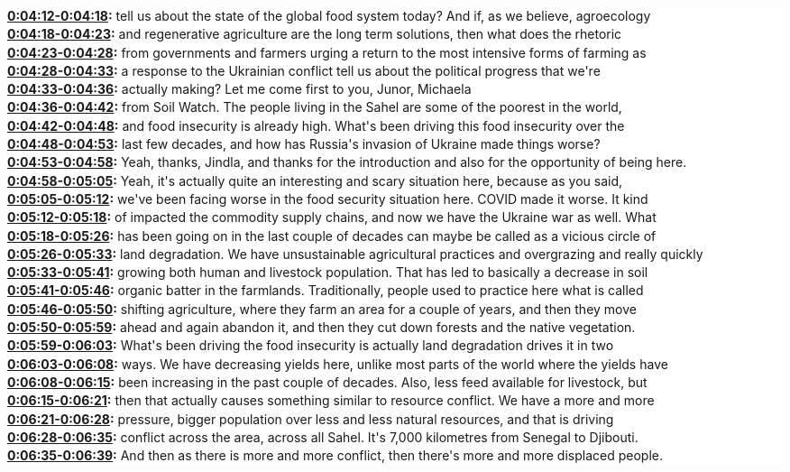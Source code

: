 **[0:04:12-0:04:18](https://anchor.fm/farmgate/episodes/Lessons-from-Ukraine-food-systems-e1kvdat#t=0:04:12):**  tell us about the state of the global food system today? And if, as we believe, agroecology  
**[0:04:18-0:04:23](https://anchor.fm/farmgate/episodes/Lessons-from-Ukraine-food-systems-e1kvdat#t=0:04:18):**  and regenerative agriculture are the long term solutions, then what does the rhetoric  
**[0:04:23-0:04:28](https://anchor.fm/farmgate/episodes/Lessons-from-Ukraine-food-systems-e1kvdat#t=0:04:23):**  from governments and farmers urging a return to the most intensive forms of farming as  
**[0:04:28-0:04:33](https://anchor.fm/farmgate/episodes/Lessons-from-Ukraine-food-systems-e1kvdat#t=0:04:28):**  a response to the Ukrainian conflict tell us about the political progress that we're  
**[0:04:33-0:04:36](https://anchor.fm/farmgate/episodes/Lessons-from-Ukraine-food-systems-e1kvdat#t=0:04:33):**  actually making? Let me come first to you, Junor, Michaela  
**[0:04:36-0:04:42](https://anchor.fm/farmgate/episodes/Lessons-from-Ukraine-food-systems-e1kvdat#t=0:04:36):**  from Soil Watch. The people living in the Sahel are some of the poorest in the world,  
**[0:04:42-0:04:48](https://anchor.fm/farmgate/episodes/Lessons-from-Ukraine-food-systems-e1kvdat#t=0:04:42):**  and food insecurity is already high. What's been driving this food insecurity over the  
**[0:04:48-0:04:53](https://anchor.fm/farmgate/episodes/Lessons-from-Ukraine-food-systems-e1kvdat#t=0:04:48):**  last few decades, and how has Russia's invasion of Ukraine made things worse?  
**[0:04:53-0:04:58](https://anchor.fm/farmgate/episodes/Lessons-from-Ukraine-food-systems-e1kvdat#t=0:04:53):**  Yeah, thanks, Jindla, and thanks for the introduction and also for the opportunity of being here.  
**[0:04:58-0:05:05](https://anchor.fm/farmgate/episodes/Lessons-from-Ukraine-food-systems-e1kvdat#t=0:04:58):**  Yeah, it's actually quite an interesting and scary situation here, because as you said,  
**[0:05:05-0:05:12](https://anchor.fm/farmgate/episodes/Lessons-from-Ukraine-food-systems-e1kvdat#t=0:05:05):**  we've been facing worse in the food security situation here. COVID made it worse. It kind  
**[0:05:12-0:05:18](https://anchor.fm/farmgate/episodes/Lessons-from-Ukraine-food-systems-e1kvdat#t=0:05:12):**  of impacted the commodity supply chains, and now we have the Ukraine war as well. What  
**[0:05:18-0:05:26](https://anchor.fm/farmgate/episodes/Lessons-from-Ukraine-food-systems-e1kvdat#t=0:05:18):**  has been going on in the last couple of decades can maybe be called as a vicious circle of  
**[0:05:26-0:05:33](https://anchor.fm/farmgate/episodes/Lessons-from-Ukraine-food-systems-e1kvdat#t=0:05:26):**  land degradation. We have unsustainable agricultural practices and overgrazing and really quickly  
**[0:05:33-0:05:41](https://anchor.fm/farmgate/episodes/Lessons-from-Ukraine-food-systems-e1kvdat#t=0:05:33):**  growing both human and livestock population. That has led to basically a decrease in soil  
**[0:05:41-0:05:46](https://anchor.fm/farmgate/episodes/Lessons-from-Ukraine-food-systems-e1kvdat#t=0:05:41):**  organic batter in the farmlands. Traditionally, people used to practice here what is called  
**[0:05:46-0:05:50](https://anchor.fm/farmgate/episodes/Lessons-from-Ukraine-food-systems-e1kvdat#t=0:05:46):**  shifting agriculture, where they farm an area for a couple of years, and then they move  
**[0:05:50-0:05:59](https://anchor.fm/farmgate/episodes/Lessons-from-Ukraine-food-systems-e1kvdat#t=0:05:50):**  ahead and again abandon it, and then they cut down forests and the native vegetation.  
**[0:05:59-0:06:03](https://anchor.fm/farmgate/episodes/Lessons-from-Ukraine-food-systems-e1kvdat#t=0:05:59):**  What's been driving the food insecurity is actually land degradation drives it in two  
**[0:06:03-0:06:08](https://anchor.fm/farmgate/episodes/Lessons-from-Ukraine-food-systems-e1kvdat#t=0:06:03):**  ways. We have decreasing yields here, unlike most parts of the world where the yields have  
**[0:06:08-0:06:15](https://anchor.fm/farmgate/episodes/Lessons-from-Ukraine-food-systems-e1kvdat#t=0:06:08):**  been increasing in the past couple of decades. Also, less feed available for livestock, but  
**[0:06:15-0:06:21](https://anchor.fm/farmgate/episodes/Lessons-from-Ukraine-food-systems-e1kvdat#t=0:06:15):**  then that actually causes something similar to resource conflict. We have a more and more  
**[0:06:21-0:06:28](https://anchor.fm/farmgate/episodes/Lessons-from-Ukraine-food-systems-e1kvdat#t=0:06:21):**  pressure, bigger population over less and less natural resources, and that is driving  
**[0:06:28-0:06:35](https://anchor.fm/farmgate/episodes/Lessons-from-Ukraine-food-systems-e1kvdat#t=0:06:28):**  conflict across the area, across all Sahel. It's 7,000 kilometres from Senegal to Djibouti.  
**[0:06:35-0:06:39](https://anchor.fm/farmgate/episodes/Lessons-from-Ukraine-food-systems-e1kvdat#t=0:06:35):**  And then as there is more and more conflict, then there's more and more displaced people.  